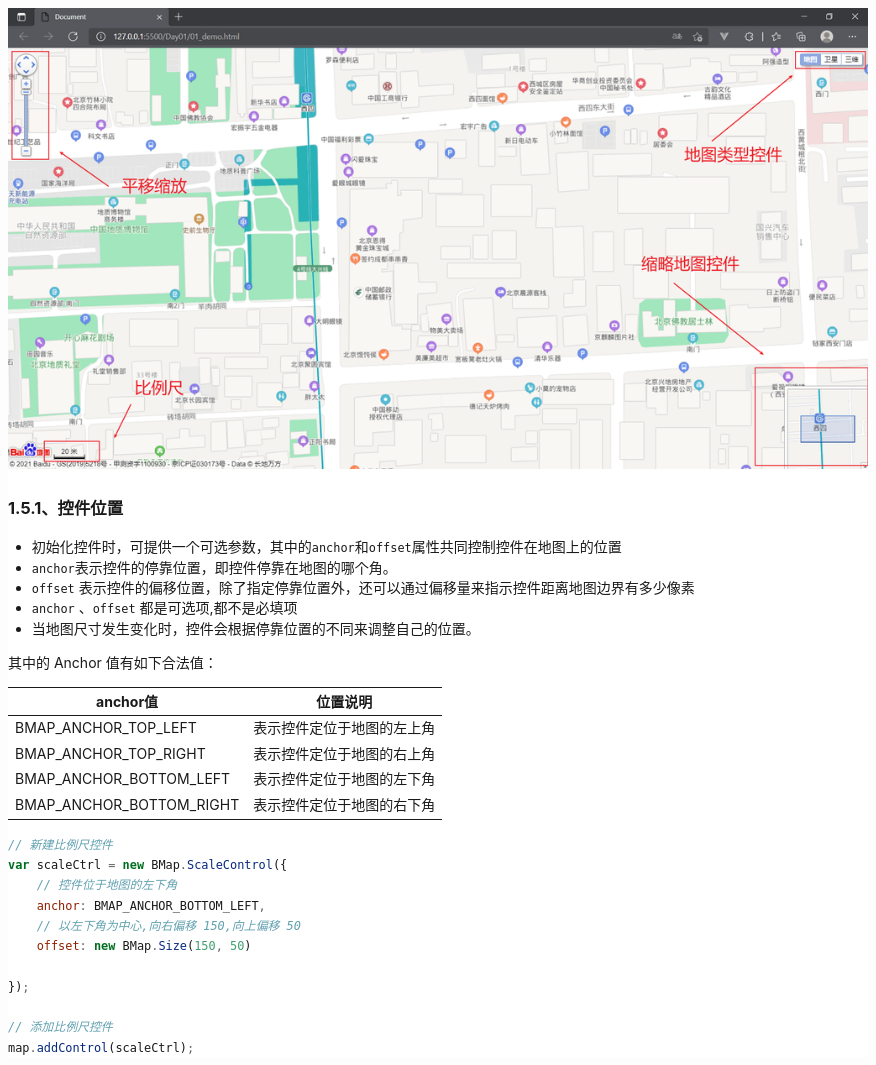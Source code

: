 ![](百度地图(一).assets/7.png)



### 1.5.1、控件位置

- 初始化控件时，可提供一个可选参数，其中的`anchor`和`offset`属性共同控制控件在地图上的位置
- `anchor`表示控件的停靠位置，即控件停靠在地图的哪个角。
- `offset` 表示控件的偏移位置，除了指定停靠位置外，还可以通过偏移量来指示控件距离地图边界有多少像素
- `anchor` 、`offset` 都是可选项,都不是必填项
- 当地图尺寸发生变化时，控件会根据停靠位置的不同来调整自己的位置。

其中的 Anchor 值有如下合法值：

| **anchor值**             | **位置说明**               |
| ------------------------ | -------------------------- |
| BMAP_ANCHOR_TOP_LEFT     | 表示控件定位于地图的左上角 |
| BMAP_ANCHOR_TOP_RIGHT    | 表示控件定位于地图的右上角 |
| BMAP_ANCHOR_BOTTOM_LEFT  | 表示控件定位于地图的左下角 |
| BMAP_ANCHOR_BOTTOM_RIGHT | 表示控件定位于地图的右下角 |

```js
// 新建比例尺控件
var scaleCtrl = new BMap.ScaleControl({
    // 控件位于地图的左下角
    anchor: BMAP_ANCHOR_BOTTOM_LEFT,
    // 以左下角为中心,向右偏移 150,向上偏移 50
    offset: new BMap.Size(150, 50)

});

// 添加比例尺控件
map.addControl(scaleCtrl);
```
